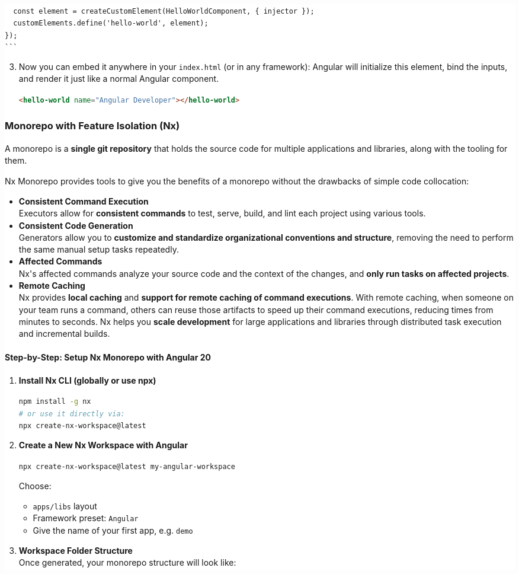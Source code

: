       const element = createCustomElement(HelloWorldComponent, { injector });
      customElements.define('hello-world', element);
    });
    ```
3. Now you can embed it anywhere in your `index.html` (or in any framework):
   Angular will initialize this element, bind the inputs, and render it just like a normal Angular component.
    ```html
    <hello-world name="Angular Developer"></hello-world>
    ```


### Monorepo with Feature Isolation (Nx)

A monorepo is a **single git repository** that holds the source code for multiple applications and libraries, along with the tooling for them.

Nx Monorepo provides tools to give you the benefits of a monorepo without the drawbacks of simple code collocation:
- **Consistent Command Execution**  
  Executors allow for **consistent commands** to test, serve, build, and lint each project using various tools.
- **Consistent Code Generation**  
  Generators allow you to **customize and standardize organizational conventions and structure**, removing the need to perform the same manual setup tasks repeatedly.
- **Affected Commands**  
  Nx's affected commands analyze your source code and the context of the changes, and **only run tasks on affected projects**.
- **Remote Caching**  
  Nx provides **local caching** and **support for remote caching of command executions**. With remote caching, when someone on your team runs a command, others can reuse those artifacts to speed up their command executions, reducing times from minutes to seconds. Nx helps you **scale development** for large applications and libraries through distributed task execution and incremental builds.

#### Step-by-Step: Setup Nx Monorepo with Angular 20

1. **Install Nx CLI (globally or use npx)**
   ```bash
   npm install -g nx
   # or use it directly via:
   npx create-nx-workspace@latest
   ```

2. **Create a New Nx Workspace with Angular**
   ```bash
   npx create-nx-workspace@latest my-angular-workspace
   ```

   Choose:
   - `apps/libs` layout
   - Framework preset: `Angular`
   - Give the name of your first app, e.g. `demo`

3. **Workspace Folder Structure**  
   Once generated, your monorepo structure will look like:
